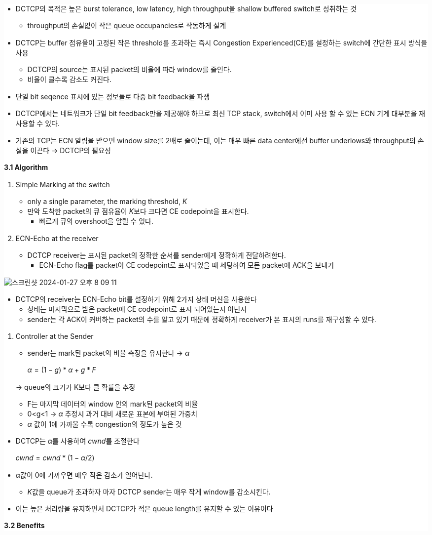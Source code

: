 - DCTCP의 목적은 높은 burst tolerance, low latency, high throughput을 shallow buffered switch로 성취하는 것
    - throughput의 손실없이 작은 queue occupancies로 작동하게 설계
- DCTCP는 buffer 점유율이 고정된 작은 threshold를 초과하는 즉시 Congestion Experienced(CE)를 설정하는 switch에 간단한 표시 방식을 사용
    - DCTCP의 source는 표시된 packet의 비율에 따라 window를 줄인다.
    - 비율이 클수록 감소도 커진다.
- 단일 bit seqence 표시에 있는 정보들로 다중 bit feedback을 파생
- DCTCP에서는 네트워크가 단일 bit feedback만을 제공해야 하므로 최신 TCP stack, switch에서 이미 사용 할 수 있는 ECN 기계 대부분을 재사용할 수 있다.

- 기존의 TCP는 ECN 알림을 받으면 window size를 2배로 줄이는데, 이는 매우 빠른 data center에선 buffer underlows와 throughput의 손실을 이끈다 → DCTCP의 필요성

**3.1 Algorithm**

1. Simple Marking at the switch
    - only a single parameter, the marking threshold, $K$
    - 만악 도착한 packet의 큐 점유율이 $K$보다 크다면 CE codepoint을 표시한다.
        - 빠르게 큐의 overshoot을 알릴 수 있다.
        
2. ECN-Echo at the receiver
    - DCTCP receiver는 표시된 packet의 정확한 순서를 sender에게 정확하게 전달하려한다.
        - ECN-Echo flag를 packet이 CE codepoint로 표시되었을 때 세팅하여 모든 packet에 ACK을 보내기

<img width="369" alt="스크린샷 2024-01-27 오후 8 09 11" src="https://github.com/UMC5th-PLANME/Android/assets/145656942/8c33df86-0061-4090-97ee-fe967bde4eec">

- DCTCP의 receiver는 ECN-Echo bit를 설정하기 위해 2가지 상태 머신을 사용한다
    - 상태는 마지막으로 받은 packet에 CE codepoint로 표시 되어있는지 아닌지
    - sender는 각 ACK이 커버하는 packet의 수를 알고 있기 때문에 정확하게 receiver가 본 표시의 runs를 재구성할 수 있다.

1. Controller at the Sender
    - sender는 mark된 packet의 비율 측정을 유지한다 → $\alpha$
        
        $\alpha=(1-g) * \alpha + g*F$
        
    
    → queue의 크기가 K보다 클 확률을 추정
    
    - F는 마지막 데이터의 window 안의 mark된 packet의 비율
    - 0<g<1 → $\alpha$ 추정시 과거 대비 새로운 표본에 부여된 가중치
    - $\alpha$ 값이 1에 가까울 수록 congestion의 정도가 높은 것

- DCTCP는 $\alpha$를 사용하여 $cwnd$를 조절한다
    
    $cwnd = cwnd *(1-\alpha/2)$
    
- $\alpha$값이 0에 가까우면 매우 작은 감소가 일어난다.
    - $K$값을 queue가 초과하자 마자 DCTCP sender는 매우 작게 window를 감소시킨다.
- 이는 높은 처리량을 유지하면서 DCTCP가 적은 queue length를 유지할 수 있는 이유이다

**3.2 Benefits**